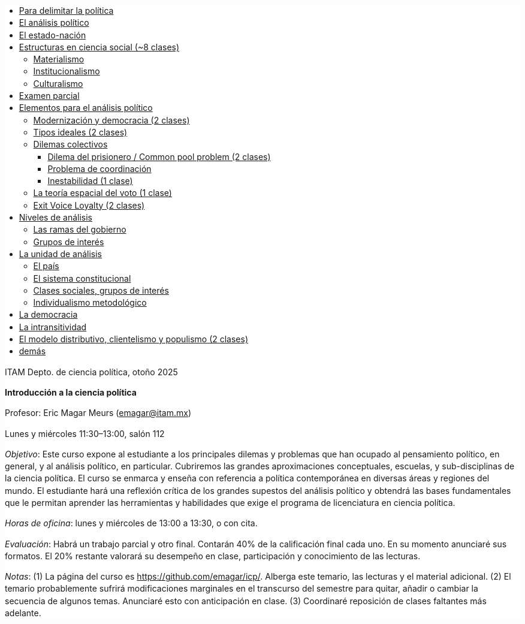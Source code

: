 - [Para delimitar la política](#org02a75fa)
- [El análisis político](#org3aebf99)
- [El estado-nación](#orgf83e7f5)
- [Estructuras en ciencia social (~8 clases)](#orgfb8cc3e)
  - [Materialismo](#org41a2b63)
  - [Institucionalismo](#orgd1ad1a1)
  - [Culturalismo](#org00ec62c)
- [Examen parcial](#org08dd0c0)
- [Elementos para el análisis político](#org76ac8a0)
  - [Modernización y democracia (2 clases)](#org25876fe)
  - [Tipos ideales (2 clases)](#org7ee645d)
  - [Dilemas colectivos](#orgd250ab9)
    - [Dilema del prisionero / Common pool problem (2 clases)](#orgddb97ad)
    - [Problema de coordinación](#org7c53ee5)
    - [Inestabilidad (1 clase)](#org8894c5c)
  - [La teoría espacial del voto (1 clase)](#org0cdf48e)
  - [Exit Voice Loyalty (2 clases)](#org34480de)
- [Niveles de análisis](#org3c01b8a)
  - [Las ramas del gobierno](#orgfa041bb)
  - [Grupos de interés](#org0adf86a)
- [La unidad de análisis](#org7b8c480)
  - [El país](#org29843cd)
  - [El sistema constitucional](#orgf8ad8f6)
  - [Clases sociales, grupos de interés](#org9b29cbd)
  - [Individualismo metodológico](#orgbb374e9)
- [La democracia](#org05183c7)
- [La intransitividad](#org4b5c845)
- [El modelo distributivo, clientelismo y populismo (2 clases)](#org7e089d8)
- [demás](#orga897fdb)

ITAM Depto. de ciencia política, otoño 2025

**Introducción a la ciencia política**

Profesor: Eric Magar Meurs ([emagar@itam.mx](mailto:emagar@itam.mx))

Lunes y miércoles 11:30&#x2013;13:00, salón 112

*Objetivo*: Este curso expone al estudiante a los principales dilemas y problemas que han ocupado al pensamiento político, en general, y al análisis político, en particular. Cubriremos las grandes aproximaciones conceptuales, escuelas, y sub-disciplinas de la ciencia política. El curso se enmarca y enseña con referencia a política contemporánea en diversas áreas y regiones del mundo. El estudiante hará una reflexión crítica de los grandes supestos del análisis político y obtendrá las bases fundamentales que le permitan aprender las herramientas y habilidades que exige el programa de licenciatura en ciencia política.

*Horas de oficina*: lunes y miércoles de 13:00 a 13:30, o con cita.

*Evaluación*: Habrá un trabajo parcial y otro final. Contarán 40% de la calificación final cada uno. En su momento anunciaré sus formatos. El 20% restante valorará su desempeño en clase, participación y conocimiento de las lecturas.

*Notas*: (1) La página del curso es <https://github.com/emagar/icp/>. Alberga este temario, las lecturas y el material adicional. (2) El temario probablemente sufrirá modificaciones marginales en el transcurso del semestre para quitar, añadir o cambiar la secuencia de algunos temas. Anunciaré esto con anticipación en clase. (3) Coordinaré reposición de clases faltantes más adelante.
